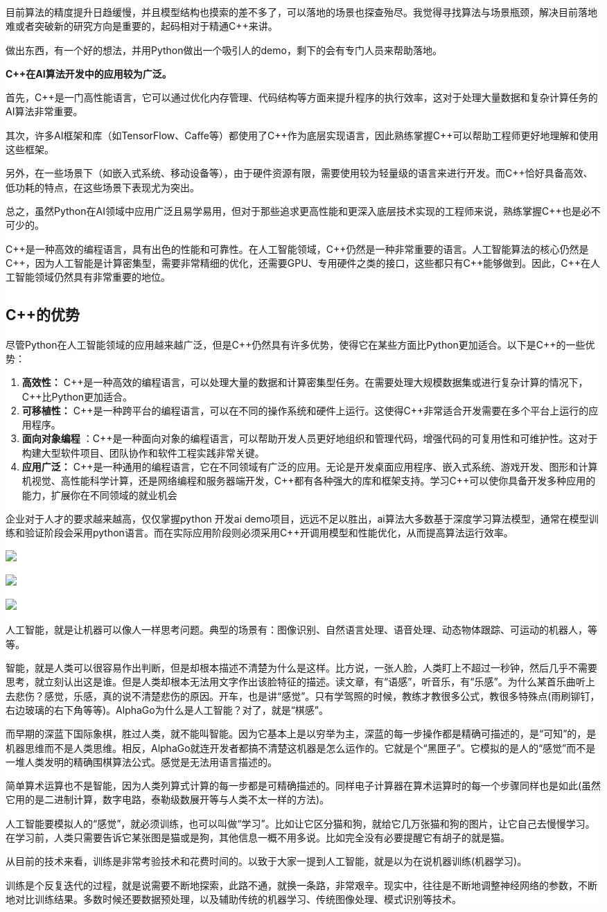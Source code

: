 目前算法的精度提升日趋缓慢，并且模型结构也摸索的差不多了，可以落地的场景也探查殆尽。我觉得寻找算法与场景瓶颈，解决目前落地难或者突破新的研究方向是重要的，起码相对于精通C++来讲。

做出东西，有一个好的想法，并用Python做出一个吸引人的demo，剩下的会有专门人员来帮助落地。

**C++在AI算法开发中的应用较为广泛。**

首先，C++是一门高性能语言，它可以通过优化内存管理、代码结构等方面来提升程序的执行效率，这对于处理大量数据和复杂计算任务的AI算法非常重要。

其次，许多AI框架和库（如TensorFlow、Caffe等）都使用了C++作为底层实现语言，因此熟练掌握C++可以帮助工程师更好地理解和使用这些框架。

另外，在一些场景下（如嵌入式系统、移动设备等），由于硬件资源有限，需要使用较为轻量级的语言来进行开发。而C++恰好具备高效、低功耗的特点，在这些场景下表现尤为突出。

总之，虽然Python在AI领域中应用广泛且易学易用，但对于那些追求更高性能和更深入底层技术实现的工程师来说，熟练掌握C++也是必不可少的。

C++是一种高效的编程语言，具有出色的性能和可靠性。在人工智能领域，C++仍然是一种非常重要的语言。人工智能算法的核心仍然是C++，因为人工智能是计算密集型，需要非常精细的优化，还需要GPU、专用硬件之类的接口，这些都只有C++能够做到。因此，C++在人工智能领域仍然具有非常重要的地位。

## C++的优势

尽管Python在人工智能领域的应用越来越广泛，但是C++仍然具有许多优势，使得它在某些方面比Python更加适合。以下是C++的一些优势：

1. **高效性：**
   C++是一种高效的编程语言，可以处理大量的数据和计算密集型任务。在需要处理大规模数据集或进行复杂计算的情况下，C++比Python更加适合。
2. **可移植性：**
   C++是一种跨平台的编程语言，可以在不同的操作系统和硬件上运行。这使得C++非常适合开发需要在多个平台上运行的应用程序。
3. **面向对象编程**
   ：C++是一种面向对象的编程语言，可以帮助开发人员更好地组织和管理代码，增强代码的可复用性和可维护性。这对于构建大型软件项目、团队协作和软件工程实践非常关键。
4. **应用广泛：**
   C++是一种通用的编程语言，它在不同领域有广泛的应用。无论是开发桌面应用程序、嵌入式系统、游戏开发、图形和计算机视觉、高性能科学计算，还是网络编程和服务器端开发，C++都有各种强大的库和框架支持。学习C++可以使你具备开发多种应用的能力，扩展你在不同领域的就业机会

企业对于人才的要求越来越高，仅仅掌握python 开发ai demo项目，远远不足以胜出，ai算法大多数基于深度学习算法模型，通常在模型训练和验证阶段会采用python语言。而在实际应用阶段则必须采用C++开调用模型和性能优化，从而提高算法运行效率。

![](https://i-blog.csdnimg.cn/blog_migrate/ec69e9983e5f109d7dd61e5e3ee875db.png)

![](https://i-blog.csdnimg.cn/blog_migrate/3df9fd337507e6229b342ec922f77983.png)

![](https://i-blog.csdnimg.cn/blog_migrate/68080931642af8d194798b0ae5e0d854.png)

人工智能，就是让机器可以像人一样思考问题。典型的场景有：图像识别、自然语言处理、语音处理、动态物体跟踪、可运动的机器人，等等。

智能，就是人类可以很容易作出判断，但是却根本描述不清楚为什么是这样。比方说，一张人脸，人类盯上不超过一秒钟，然后几乎不需要思考，就立刻认出这是谁。但是人类却根本无法用文字作出该脸特征的描述。读文章，有“语感”，听音乐，有“乐感”。为什么某首乐曲听上去悲伤？感觉，乐感，真的说不清楚悲伤的原因。开车，也是讲“感觉”。只有学驾照的时候，教练才教很多公式，教很多特殊点(雨刷铆钉，右边玻璃的右下角等等)。AlphaGo为什么是人工智能？对了，就是“棋感”。

而早期的深蓝下国际象棋，胜过人类，就不能叫智能。因为它基本上是以穷举为主，深蓝的每一步操作都是精确可描述的，是“可知”的，是机器思维而不是人类思维。相反，AlphaGo就连开发者都搞不清楚这机器是怎么运作的。它就是个“黑匣子”。它模拟的是人的“感觉”而不是一堆人类发明的精确围棋算法公式。感觉是无法用语言描述的。

简单算术运算也不是智能，因为人类列算式计算的每一步都是可精确描述的。同样电子计算器在算术运算时的每一个步骤同样也是如此(虽然它用的是二进制计算，数字电路，泰勒级数展开等与人类不太一样的方法)。

人工智能要模拟人的“感觉”，就必须训练，也可以叫做“学习”。比如让它区分猫和狗，就给它几万张猫和狗的图片，让它自己去慢慢学习。在学习前，人类只需要告诉它某张图是猫或是狗，其他信息一概不用多说。比如完全没有必要提醒它有胡子的就是猫。

从目前的技术来看，训练是非常考验技术和花费时间的。以致于大家一提到人工智能，就是以为在说机器训练(机器学习)。

训练是个反复迭代的过程，就是说需要不断地探索，此路不通，就换一条路，非常艰辛。现实中，往往是不断地调整神经网络的参数，不断地对比训练结果。多数时候还要数据预处理，以及辅助传统的机器学习、传统图像处理、模式识别等技术。
